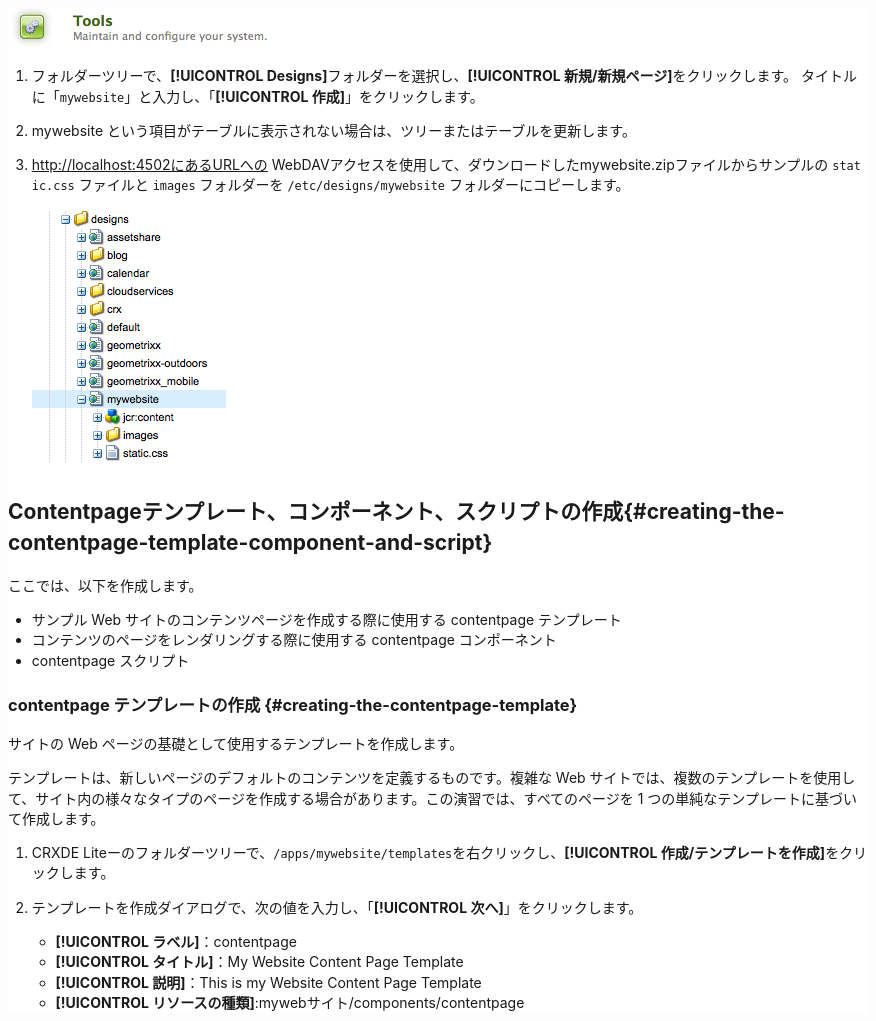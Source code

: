    ![chlimage_1-102](assets/chlimage_1-102.png)

1. フォルダーツリーで、**[!UICONTROL Designs]**&#x200B;フォルダーを選択し、**[!UICONTROL 新規/新規ページ]**&#x200B;をクリックします。 タイトルに「`mywebsite`」と入力し、「**[!UICONTROL 作成]**」をクリックします。

1. mywebsite という項目がテーブルに表示されない場合は、ツリーまたはテーブルを更新します。

1. [http://localhost:4502にあるURLへの](/help/sites-administering/webdav-access.md) WebDAVアクセスを使用して、ダウンロードしたmywebsite.zipファイルからサンプルの `static.css` ファイルと `images` フォルダーを `/etc/designs/mywebsite` フォルダーにコピーします。

   ![chlimage_1-103](assets/chlimage_1-103.png)

## Contentpageテンプレート、コンポーネント、スクリプトの作成{#creating-the-contentpage-template-component-and-script}

ここでは、以下を作成します。

* サンプル Web サイトのコンテンツページを作成する際に使用する contentpage テンプレート
* コンテンツのページをレンダリングする際に使用する contentpage コンポーネント
* contentpage スクリプト

### contentpage テンプレートの作成  {#creating-the-contentpage-template}

サイトの Web ページの基礎として使用するテンプレートを作成します。

テンプレートは、新しいページのデフォルトのコンテンツを定義するものです。複雑な Web サイトでは、複数のテンプレートを使用して、サイト内の様々なタイプのページを作成する場合があります。この演習では、すべてのページを 1 つの単純なテンプレートに基づいて作成します。

1. CRXDE Liteーのフォルダーツリーで、`/apps/mywebsite/templates`を右クリックし、**[!UICONTROL 作成/テンプレートを作成]**&#x200B;をクリックします。

1. テンプレートを作成ダイアログで、次の値を入力し、「**[!UICONTROL 次へ]**」をクリックします。

   * **[!UICONTROL ラベル]**：contentpage
   * **[!UICONTROL タイトル]**：My Website Content Page Template
   * **[!UICONTROL 説明]**：This is my Website Content Page Template
   * **[!UICONTROL リソースの種類]**:mywebサイト/components/contentpage
